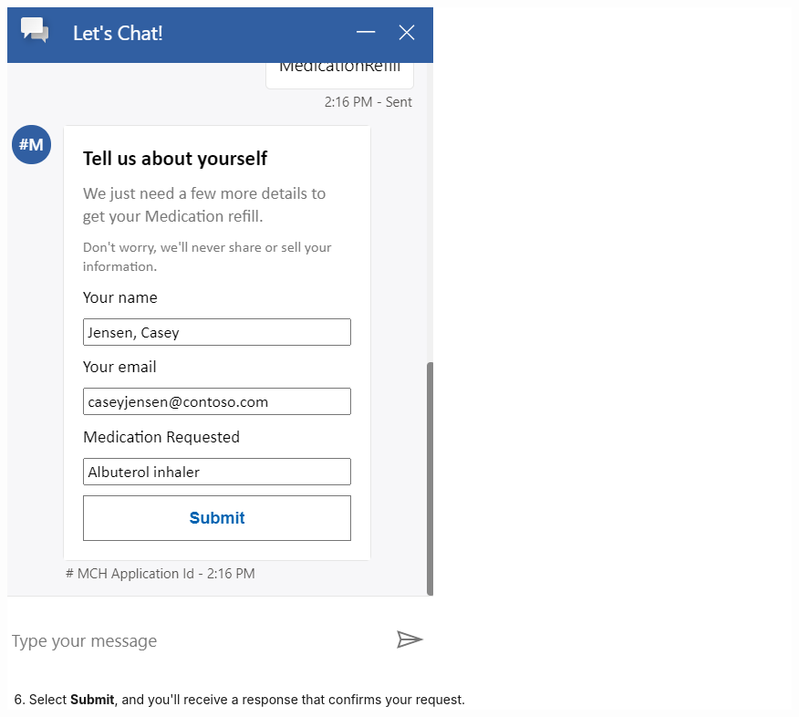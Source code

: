 ![image](./IMAGES/Lab03/image87.png)

6.	Select **Submit**, and you'll receive a response that confirms your request.
 